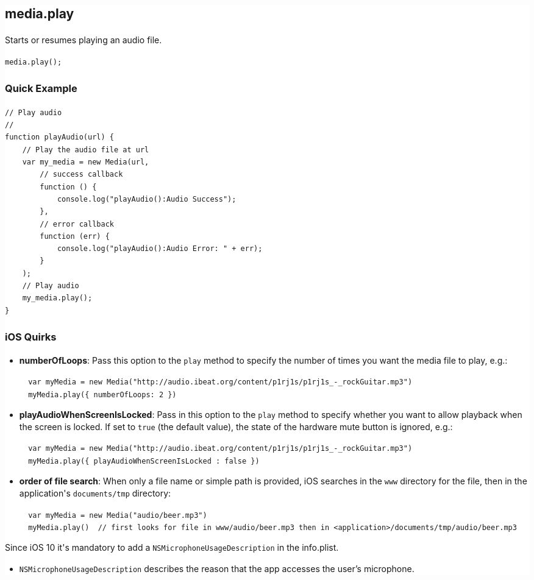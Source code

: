 
## media.play

Starts or resumes playing an audio file.

    media.play();


### Quick Example

    // Play audio
    //
    function playAudio(url) {
        // Play the audio file at url
        var my_media = new Media(url,
            // success callback
            function () {
                console.log("playAudio():Audio Success");
            },
            // error callback
            function (err) {
                console.log("playAudio():Audio Error: " + err);
            }
        );
        // Play audio
        my_media.play();
    }


### iOS Quirks

- __numberOfLoops__: Pass this option to the `play` method to specify
  the number of times you want the media file to play, e.g.:

        var myMedia = new Media("http://audio.ibeat.org/content/p1rj1s/p1rj1s_-_rockGuitar.mp3")
        myMedia.play({ numberOfLoops: 2 })

- __playAudioWhenScreenIsLocked__: Pass in this option to the `play`
  method to specify whether you want to allow playback when the screen
  is locked.  If set to `true` (the default value), the state of the
  hardware mute button is ignored, e.g.:

        var myMedia = new Media("http://audio.ibeat.org/content/p1rj1s/p1rj1s_-_rockGuitar.mp3")
        myMedia.play({ playAudioWhenScreenIsLocked : false })

- __order of file search__: When only a file name or simple path is
  provided, iOS searches in the `www` directory for the file, then in
  the application's `documents/tmp` directory:

        var myMedia = new Media("audio/beer.mp3")
        myMedia.play()  // first looks for file in www/audio/beer.mp3 then in <application>/documents/tmp/audio/beer.mp3

Since iOS 10 it's mandatory to add a `NSMicrophoneUsageDescription` in the info.plist.

* `NSMicrophoneUsageDescription` describes the reason that the app accesses the user’s microphone.
